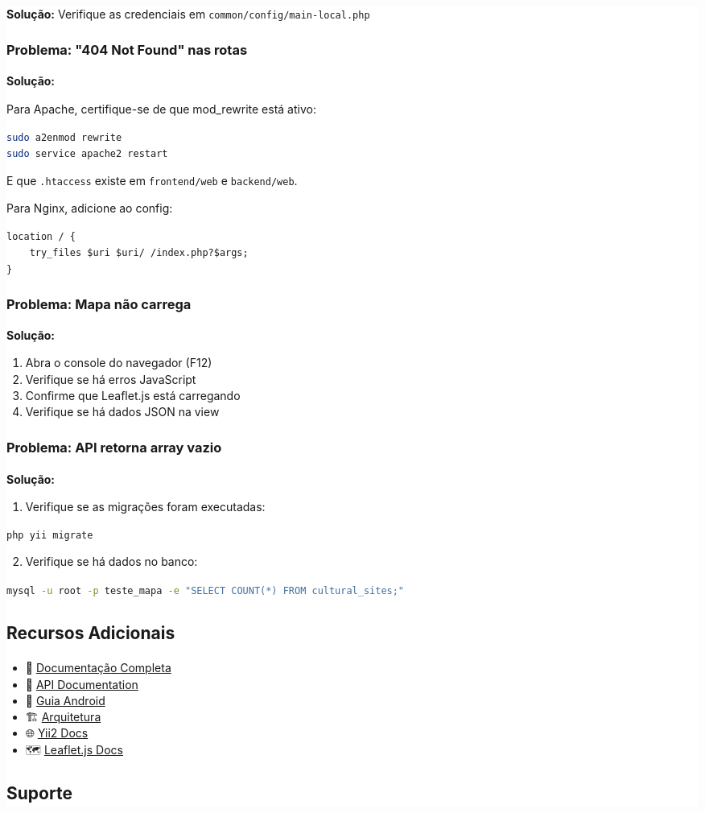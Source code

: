 **Solução:** Verifique as credenciais em `common/config/main-local.php`

### Problema: "404 Not Found" nas rotas

**Solução:** 

Para Apache, certifique-se de que mod_rewrite está ativo:

```bash
sudo a2enmod rewrite
sudo service apache2 restart
```

E que `.htaccess` existe em `frontend/web` e `backend/web`.

Para Nginx, adicione ao config:

```nginx
location / {
    try_files $uri $uri/ /index.php?$args;
}
```

### Problema: Mapa não carrega

**Solução:**

1. Abra o console do navegador (F12)
2. Verifique se há erros JavaScript
3. Confirme que Leaflet.js está carregando
4. Verifique se há dados JSON na view

### Problema: API retorna array vazio

**Solução:**

1. Verifique se as migrações foram executadas:

```bash
php yii migrate
```

2. Verifique se há dados no banco:

```bash
mysql -u root -p teste_mapa -e "SELECT COUNT(*) FROM cultural_sites;"
```

## Recursos Adicionais

- 📖 [Documentação Completa](MAPA_INTERATIVO_README.md)
- 🔌 [API Documentation](API_DOCUMENTATION.md)
- 📱 [Guia Android](ANDROID_INTEGRATION.md)
- 🏗️ [Arquitetura](ARCHITECTURE.md)
- 🌐 [Yii2 Docs](https://www.yiiframework.com/doc/guide/2.0/en)
- 🗺️ [Leaflet.js Docs](https://leafletjs.com/)

## Suporte
